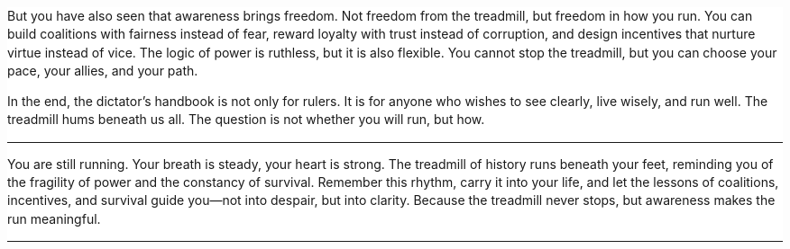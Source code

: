 But you have also seen that awareness brings freedom. Not freedom from the treadmill, but freedom in how you run. You can build coalitions with fairness instead of fear, reward loyalty with trust instead of corruption, and design incentives that nurture virtue instead of vice. The logic of power is ruthless, but it is also flexible. You cannot stop the treadmill, but you can choose your pace, your allies, and your path.  

In the end, the dictator’s handbook is not only for rulers. It is for anyone who wishes to see clearly, live wisely, and run well. The treadmill hums beneath us all. The question is not whether you will run, but how.  

---

You are still running. Your breath is steady, your heart is strong. The treadmill of history runs beneath your feet, reminding you of the fragility of power and the constancy of survival. Remember this rhythm, carry it into your life, and let the lessons of coalitions, incentives, and survival guide you—not into despair, but into clarity. Because the treadmill never stops, but awareness makes the run meaningful.  

---
